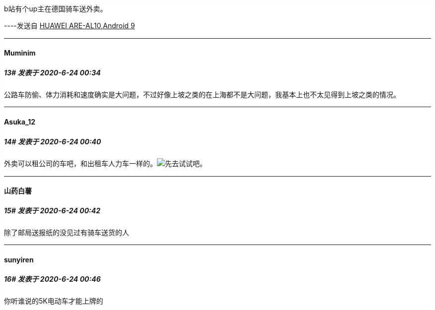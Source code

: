 
b站有个up主在德国骑车送外卖。


----发送自 [HUAWEI ARE-AL10,Android 9](http://stage1.5j4m.com/?1.33)







*****

####  Muminim  
##### 13#       发表于 2020-6-24 00:34




公路车防偷、体力消耗和速度确实是大问题，不过好像上坡之类的在上海都不是大问题，我基本上也不太见得到上坡之类的情况。







*****

####  Asuka_12  
##### 14#       发表于 2020-6-24 00:40




外卖可以租公司的车吧，和出租车人力车一样的。<img src="https://static.saraba1st.com/image/smiley/face2017/125.png" referrerpolicy="no-referrer">先去试试吧。







*****

####  山药白薯  
##### 15#       发表于 2020-6-24 00:42




除了邮局送报纸的没见过有骑车送货的人







*****

####  sunyiren  
##### 16#       发表于 2020-6-24 00:46




你听谁说的5K电动车才能上牌的
